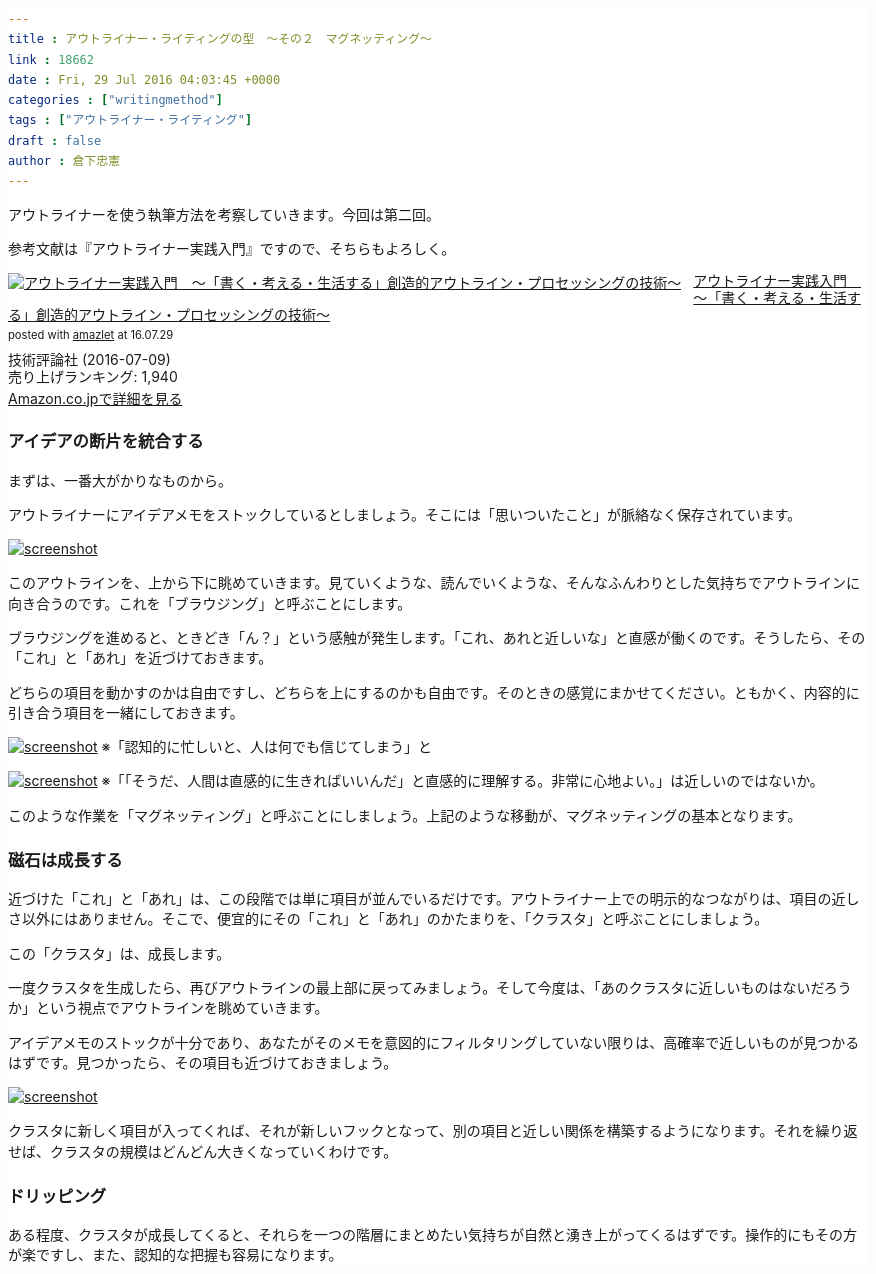 ```yaml
---
title : アウトライナー・ライティングの型　〜その２　マグネッティング〜
link : 18662
date : Fri, 29 Jul 2016 04:03:45 +0000
categories : ["writingmethod"]
tags : ["アウトライナー・ライティング"]
draft : false
author : 倉下忠憲
---
```


アウトライナーを使う執筆方法を考察していきます。今回は第二回。

参考文献は『アウトライナー実践入門』ですので、そちらもよろしく。

<div class="amazlet-box" style="margin-bottom:0px;"><div class="amazlet-image" style="float:left;margin:0px 12px 1px 0px;"><a href="http://www.amazon.co.jp/exec/obidos/ASIN/B01I0TZWUK/rashita1000-22/ref=nosim/" name="amazletlink" target="_blank"><img src="http://ecx.images-amazon.com/images/I/51HoJpXhvnL._SL160_.jpg" alt="アウトライナー実践入門　～「書く・考える・生活する」創造的アウトライン・プロセッシングの技術～" style="border: none;" /></a></div><div class="amazlet-info" style="line-height:120%; margin-bottom: 10px"><div class="amazlet-name" style="margin-bottom:10px;line-height:120%"><a href="http://www.amazon.co.jp/exec/obidos/ASIN/B01I0TZWUK/rashita1000-22/ref=nosim/" name="amazletlink" target="_blank">アウトライナー実践入門　～「書く・考える・生活する」創造的アウトライン・プロセッシングの技術～</a><div class="amazlet-powered-date" style="font-size:80%;margin-top:5px;line-height:120%">posted with <a href="http://www.amazlet.com/" title="amazlet" target="_blank">amazlet</a> at 16.07.29</div></div><div class="amazlet-detail">技術評論社 (2016-07-09)<br />売り上げランキング: 1,940<br /></div><div class="amazlet-sub-info" style="float: left;"><div class="amazlet-link" style="margin-top: 5px"><a href="http://www.amazon.co.jp/exec/obidos/ASIN/B01I0TZWUK/rashita1000-22/ref=nosim/" name="amazletlink" target="_blank">Amazon.co.jpで詳細を見る</a></div></div></div><div class="amazlet-footer" style="clear: left"></div></div>

<h3>アイデアの断片を統合する</h3>

まずは、一番大がかりなものから。

アウトライナーにアイデアメモをストックしているとしましょう。そこには「思いついたこと」が脈絡なく保存されています。

<a href="https://rashita.net/blog/?attachment_id=18663" rel="attachment wp-att-18663"><img src="https://rashita.net/blog/wp-content/uploads/2016/07/screenshot54-500x442.png" alt="screenshot" width="500" height="442" class="alignnone size-medium wp-image-18663" /></a>

このアウトラインを、上から下に眺めていきます。見ていくような、読んでいくような、そんなふんわりとした気持ちでアウトラインに向き合うのです。これを「ブラウジング」と呼ぶことにします。

ブラウジングを進めると、ときどき「ん？」という感触が発生します。「これ、あれと近しいな」と直感が働くのです。そうしたら、その「これ」と「あれ」を近づけておきます。

どちらの項目を動かすのかは自由ですし、どちらを上にするのかも自由です。そのときの感覚にまかせてください。ともかく、内容的に引き合う項目を一緒にしておきます。

<a href="https://rashita.net/blog/?attachment_id=18664" rel="attachment wp-att-18664"><img src="https://rashita.net/blog/wp-content/uploads/2016/07/screenshot55-500x439.png" alt="screenshot" width="500" height="439" class="alignnone size-medium wp-image-18664" /></a>
※「認知的に忙しいと、人は何でも信じてしまう」と

<a href="https://rashita.net/blog/?attachment_id=18665" rel="attachment wp-att-18665"><img src="https://rashita.net/blog/wp-content/uploads/2016/07/screenshot56-500x415.png" alt="screenshot" width="500" height="415" class="alignnone size-medium wp-image-18665" /></a>
※「「そうだ、人間は直感的に生きればいいんだ」と直感的に理解する。非常に心地よい。」は近しいのではないか。

このような作業を「マグネッティング」と呼ぶことにしましょう。上記のような移動が、マグネッティングの基本となります。

<h3>磁石は成長する</h3>

近づけた「これ」と「あれ」は、この段階では単に項目が並んでいるだけです。アウトライナー上での明示的なつながりは、項目の近しさ以外にはありません。そこで、便宜的にその「これ」と「あれ」のかたまりを、「クラスタ」と呼ぶことにしましょう。

この「クラスタ」は、成長します。

一度クラスタを生成したら、再びアウトラインの最上部に戻ってみましょう。そして今度は、「あのクラスタに近しいものはないだろうか」という視点でアウトラインを眺めていきます。

アイデアメモのストックが十分であり、あなたがそのメモを意図的にフィルタリングしていない限りは、高確率で近しいものが見つかるはずです。見つかったら、その項目も近づけておきましょう。

<a href="https://rashita.net/blog/?attachment_id=18666" rel="attachment wp-att-18666"><img src="https://rashita.net/blog/wp-content/uploads/2016/07/screenshot57-500x460.png" alt="screenshot" width="500" height="460" class="alignnone size-medium wp-image-18666" /></a>

クラスタに新しく項目が入ってくれば、それが新しいフックとなって、別の項目と近しい関係を構築するようになります。それを繰り返せば、クラスタの規模はどんどん大きくなっていくわけです。

<h3>ドリッピング</h3>

ある程度、クラスタが成長してくると、それらを一つの階層にまとめたい気持ちが自然と湧き上がってくるはずです。操作的にもその方が楽ですし、また、認知的な把握も容易になります。
